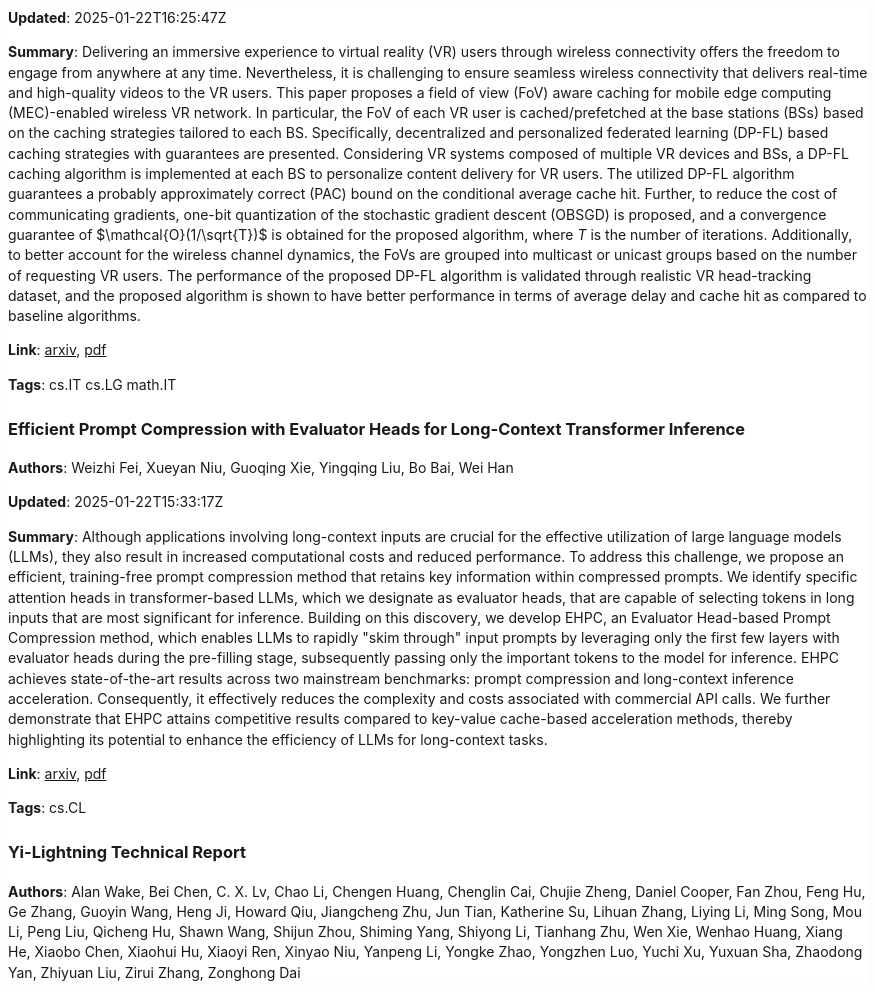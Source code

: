 **Updated**: 2025-01-22T16:25:47Z

**Summary**: Delivering an immersive experience to virtual reality (VR) users through wireless connectivity offers the freedom to engage from anywhere at any time. Nevertheless, it is challenging to ensure seamless wireless connectivity that delivers real-time and high-quality videos to the VR users. This paper proposes a field of view (FoV) aware caching for mobile edge computing (MEC)-enabled wireless VR network. In particular, the FoV of each VR user is cached/prefetched at the base stations (BSs) based on the caching strategies tailored to each BS. Specifically, decentralized and personalized federated learning (DP-FL) based caching strategies with guarantees are presented. Considering VR systems composed of multiple VR devices and BSs, a DP-FL caching algorithm is implemented at each BS to personalize content delivery for VR users. The utilized DP-FL algorithm guarantees a probably approximately correct (PAC) bound on the conditional average cache hit. Further, to reduce the cost of communicating gradients, one-bit quantization of the stochastic gradient descent (OBSGD) is proposed, and a convergence guarantee of $\mathcal{O}(1/\sqrt{T})$ is obtained for the proposed algorithm, where $T$ is the number of iterations. Additionally, to better account for the wireless channel dynamics, the FoVs are grouped into multicast or unicast groups based on the number of requesting VR users. The performance of the proposed DP-FL algorithm is validated through realistic VR head-tracking dataset, and the proposed algorithm is shown to have better performance in terms of average delay and cache hit as compared to baseline algorithms.

**Link**: [arxiv](http://arxiv.org/abs/2501.11745v2),  [pdf](http://arxiv.org/pdf/2501.11745v2)

**Tags**: cs.IT cs.LG math.IT 



### Efficient Prompt Compression with Evaluator Heads for Long-Context   Transformer Inference
**Authors**: Weizhi Fei, Xueyan Niu, Guoqing Xie, Yingqing Liu, Bo Bai, Wei Han

**Updated**: 2025-01-22T15:33:17Z

**Summary**: Although applications involving long-context inputs are crucial for the effective utilization of large language models (LLMs), they also result in increased computational costs and reduced performance. To address this challenge, we propose an efficient, training-free prompt compression method that retains key information within compressed prompts. We identify specific attention heads in transformer-based LLMs, which we designate as evaluator heads, that are capable of selecting tokens in long inputs that are most significant for inference. Building on this discovery, we develop EHPC, an Evaluator Head-based Prompt Compression method, which enables LLMs to rapidly "skim through" input prompts by leveraging only the first few layers with evaluator heads during the pre-filling stage, subsequently passing only the important tokens to the model for inference. EHPC achieves state-of-the-art results across two mainstream benchmarks: prompt compression and long-context inference acceleration. Consequently, it effectively reduces the complexity and costs associated with commercial API calls. We further demonstrate that EHPC attains competitive results compared to key-value cache-based acceleration methods, thereby highlighting its potential to enhance the efficiency of LLMs for long-context tasks.

**Link**: [arxiv](http://arxiv.org/abs/2501.12959v1),  [pdf](http://arxiv.org/pdf/2501.12959v1)

**Tags**: cs.CL 



### Yi-Lightning Technical Report
**Authors**: Alan Wake, Bei Chen, C. X. Lv, Chao Li, Chengen Huang, Chenglin Cai, Chujie Zheng, Daniel Cooper, Fan Zhou, Feng Hu, Ge Zhang, Guoyin Wang, Heng Ji, Howard Qiu, Jiangcheng Zhu, Jun Tian, Katherine Su, Lihuan Zhang, Liying Li, Ming Song, Mou Li, Peng Liu, Qicheng Hu, Shawn Wang, Shijun Zhou, Shiming Yang, Shiyong Li, Tianhang Zhu, Wen Xie, Wenhao Huang, Xiang He, Xiaobo Chen, Xiaohui Hu, Xiaoyi Ren, Xinyao Niu, Yanpeng Li, Yongke Zhao, Yongzhen Luo, Yuchi Xu, Yuxuan Sha, Zhaodong Yan, Zhiyuan Liu, Zirui Zhang, Zonghong Dai
